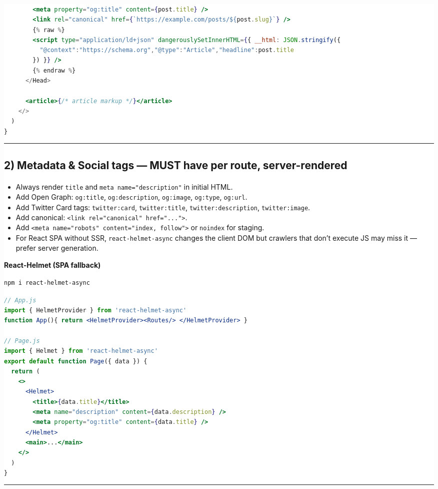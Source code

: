 ```jsx
        <meta property="og:title" content={post.title} />
        <link rel="canonical" href={`https://example.com/posts/${post.slug}`} />
        {% raw %}
        <script type="application/ld+json" dangerouslySetInnerHTML={{ __html: JSON.stringify({
          "@context":"https://schema.org","@type":"Article","headline":post.title
        }) }} />
        {% endraw %}
      </Head>

      <article>{/* article markup */}</article>
    </>
  )
}
```
---

## 2) Metadata & Social tags — MUST have per route, server-rendered

* Always render `title` and `meta name="description"` in initial HTML.
* Add Open Graph: `og:title`, `og:description`, `og:image`, `og:type`, `og:url`.
* Add Twitter Card tags: `twitter:card`, `twitter:title`, `twitter:description`, `twitter:image`.
* Add canonical: `<link rel="canonical" href="...">`.
* Add `<meta name="robots" content="index, follow">` or `noindex` for staging.
* For React SPA without SSR, `react-helmet-async` changes the client DOM but crawlers that don’t execute JS may miss it — prefer server generation.

**React-Helmet (SPA fallback)**

```bash
npm i react-helmet-async
```

```jsx
// App.js
import { HelmetProvider } from 'react-helmet-async'
function App(){ return <HelmetProvider><Routes/> </HelmetProvider> }

// Page.js
import { Helmet } from 'react-helmet-async'
export default function Page({ data }) {
  return (
    <>
      <Helmet>
        <title>{data.title}</title>
        <meta name="description" content={data.description} />
        <meta property="og:title" content={data.title} />
      </Helmet>
      <main>...</main>
    </>
  )
}
```

---